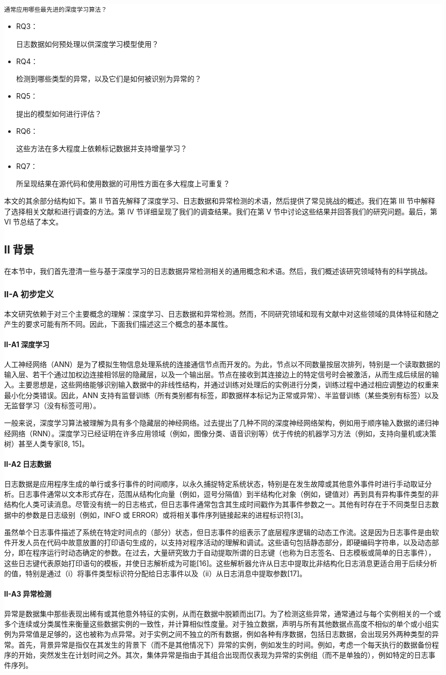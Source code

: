     通常应用哪些最先进的深度学习算法？

+   RQ3：

    日志数据如何预处理以供深度学习模型使用？

+   RQ4：

    检测到哪些类型的异常，以及它们是如何被识别为异常的？

+   RQ5：

    提出的模型如何进行评估？

+   RQ6：

    这些方法在多大程度上依赖标记数据并支持增量学习？

+   RQ7：

    所呈现结果在源代码和使用数据的可用性方面在多大程度上可重复？

本文的其余部分结构如下。第 II 节首先解释了深度学习、日志数据和异常检测的术语，然后提供了常见挑战的概述。我们在第 III 节中解释了选择相关文献和进行调查的方法。第 IV 节详细呈现了我们的调查结果。我们在第 V 节中讨论这些结果并回答我们的研究问题。最后，第 VI 节总结了本文。

## II 背景

在本节中，我们首先澄清一些与基于深度学习的日志数据异常检测相关的通用概念和术语。然后，我们概述该研究领域特有的科学挑战。

### II-A 初步定义

本文研究依赖于对三个主要概念的理解：深度学习、日志数据和异常检测。然而，不同研究领域和现有文献中对这些领域的具体特征和随之产生的要求可能有所不同。因此，下面我们描述这三个概念的基本属性。

#### II-A1 深度学习

人工神经网络（ANN）是为了模拟生物信息处理系统的连接通信节点而开发的。为此，节点以不同数量按层次排列，特别是一个读取数据的输入层、若干个通过加权边连接相邻层的隐藏层，以及一个输出层。节点在接收到其连接边上的特定信号时会被激活，从而生成后续层的输入。主要思想是，这些网络能够识别输入数据中的非线性结构，并通过训练对处理后的实例进行分类，训练过程中通过相应调整边的权重来最小化分类错误。因此，ANN 支持有监督训练（所有类别都有标签，即数据样本标记为正常或异常）、半监督训练（某些类别有标签）以及无监督学习（没有标签可用）。

一般来说，深度学习算法被理解为具有多个隐藏层的神经网络。过去提出了几种不同的深度神经网络架构，例如用于顺序输入数据的递归神经网络（RNN）。深度学习已经证明在许多应用领域（例如，图像分类、语音识别等）优于传统的机器学习方法（例如，支持向量机或决策树）甚至人类专家[8, 15]。

#### II-A2 日志数据

日志数据是应用程序生成的单行或多行事件的时间顺序，以永久捕捉特定系统状态，特别是在发生故障或其他意外事件时进行手动取证分析。日志事件通常以文本形式存在，范围从结构化向量（例如，逗号分隔值）到半结构化对象（例如，键值对）再到具有异构事件类型的非结构化人类可读消息。尽管没有统一的日志格式，但日志事件通常包含其生成时间戳作为其事件参数之一。其他有时存在于不同类型日志数据中的参数是日志级别（例如，INFO 或 ERROR）或将相关事件序列链接起来的进程标识符[3]。

虽然单个日志事件描述了系统在特定时间点的（部分）状态，但日志事件的组表示了底层程序逻辑的动态工作流。这是因为日志事件是由软件开发人员在代码中故意放置的打印语句生成的，以支持对程序活动的理解和调试。这些语句包括静态部分，即硬编码字符串，以及动态部分，即在程序运行时动态确定的参数。在过去，大量研究致力于自动提取所谓的日志键（也称为日志签名、日志模板或简单的日志事件），这些日志键代表原始打印语句的模板，并使日志解析成为可能[16]。这些解析器允许从日志中提取比非结构化日志消息更适合用于后续分析的值，特别是通过（i）将事件类型标识符分配给日志事件以及（ii）从日志消息中提取参数[17]。

#### II-A3 异常检测

异常是数据集中那些表现出稀有或其他意外特征的实例，从而在数据中脱颖而出[7]。为了检测这些异常，通常通过与每个实例相关的一个或多个连续或分类属性来衡量这些数据实例的一致性，并计算相似性度量。对于独立数据，声明与所有其他数据点高度不相似的单个或小组实例为异常值是足够的，这也被称为点异常。对于实例之间不独立的所有数据，例如各种有序数据，包括日志数据，会出现另外两种类型的异常。首先，背景异常是指仅在其发生的背景下（而不是其他情况下）异常的实例，例如发生的时间。例如，考虑一个每天执行的数据备份程序的开始，突然发生在计划时间之外。其次，集体异常是指由于其组合出现而仅表现为异常的实例组（而不是单独的），例如特定的日志事件序列。
